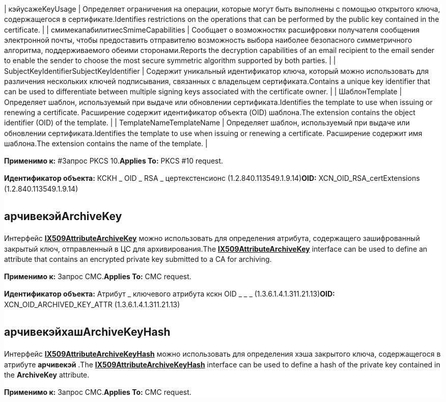 | <span data-ttu-id="eaeb6-132">кэйусаже</span><span class="sxs-lookup"><span data-stu-id="eaeb6-132">KeyUsage</span></span>               | <span data-ttu-id="eaeb6-133">Определяет ограничения на операции, которые могут быть выполнены с помощью открытого ключа, содержащегося в сертификате.</span><span class="sxs-lookup"><span data-stu-id="eaeb6-133">Identifies restrictions on the operations that can be performed by the public key contained in the certificate.</span></span>                                                                                                                  |
| <span data-ttu-id="eaeb6-134">смимекапабилитиес</span><span class="sxs-lookup"><span data-stu-id="eaeb6-134">SmimeCapabilities</span></span>      | <span data-ttu-id="eaeb6-135">Сообщает о возможностях расшифровки получателя сообщения электронной почты, чтобы предоставить отправителю возможность выбора наиболее безопасного симметричного алгоритма, поддерживаемого обеими сторонами.</span><span class="sxs-lookup"><span data-stu-id="eaeb6-135">Reports the decryption capabilities of an email recipient to the email sender to enable the sender to choose the most secure symmetric algorithm supported by both parties.</span></span>                                                      |
| <span data-ttu-id="eaeb6-136">SubjectKeyIdentifier</span><span class="sxs-lookup"><span data-stu-id="eaeb6-136">SubjectKeyIdentifier</span></span>   | <span data-ttu-id="eaeb6-137">Содержит уникальный идентификатор ключа, который можно использовать для различения нескольких ключей подписывания, связанных с владельцем сертификата.</span><span class="sxs-lookup"><span data-stu-id="eaeb6-137">Contains a unique key identifier that can be used to differentiate between multiple signing keys associated with the certificate owner.</span></span>                                                                                          |
| <span data-ttu-id="eaeb6-138">Шаблон</span><span class="sxs-lookup"><span data-stu-id="eaeb6-138">Template</span></span>               | <span data-ttu-id="eaeb6-139">Определяет шаблон, используемый при выдаче или обновлении сертификата.</span><span class="sxs-lookup"><span data-stu-id="eaeb6-139">Identifies the template to use when issuing or renewing a certificate.</span></span> <span data-ttu-id="eaeb6-140">Расширение содержит идентификатор объекта (OID) шаблона.</span><span class="sxs-lookup"><span data-stu-id="eaeb6-140">The extension contains the object identifier (OID) of the template.</span></span>                                                                                       |
| <span data-ttu-id="eaeb6-141">TemplateName</span><span class="sxs-lookup"><span data-stu-id="eaeb6-141">TemplateName</span></span>           | <span data-ttu-id="eaeb6-142">Определяет шаблон, используемый при выдаче или обновлении сертификата.</span><span class="sxs-lookup"><span data-stu-id="eaeb6-142">Identifies the template to use when issuing or renewing a certificate.</span></span> <span data-ttu-id="eaeb6-143">Расширение содержит имя шаблона.</span><span class="sxs-lookup"><span data-stu-id="eaeb6-143">The extension contains the name of the template.</span></span>                                                                                                          |



 

<span data-ttu-id="eaeb6-144">**Применимо к:** \#Запрос PKCS 10.</span><span class="sxs-lookup"><span data-stu-id="eaeb6-144">**Applies To:** PKCS \#10 request.</span></span>

<span data-ttu-id="eaeb6-145">**Идентификатор объекта:** КСКН \_ OID \_ RSA \_ цертекстенсионс (1.2.840.113549.1.9.14)</span><span class="sxs-lookup"><span data-stu-id="eaeb6-145">**OID:** XCN\_OID\_RSA\_certExtensions (1.2.840.113549.1.9.14)</span></span>

## <a name="archivekey"></a><span data-ttu-id="eaeb6-146">арчивекэй</span><span class="sxs-lookup"><span data-stu-id="eaeb6-146">ArchiveKey</span></span>

<span data-ttu-id="eaeb6-147">Интерфейс [**IX509AttributeArchiveKey**](/windows/desktop/api/CertEnroll/nn-certenroll-ix509attributearchivekey) можно использовать для определения атрибута, содержащего зашифрованный закрытый ключ, отправленный в ЦС для архивирования.</span><span class="sxs-lookup"><span data-stu-id="eaeb6-147">The [**IX509AttributeArchiveKey**](/windows/desktop/api/CertEnroll/nn-certenroll-ix509attributearchivekey) interface can be used to define an attribute that contains an encrypted private key submitted to a CA for archiving.</span></span>

<span data-ttu-id="eaeb6-148">**Применимо к:** Запрос CMC.</span><span class="sxs-lookup"><span data-stu-id="eaeb6-148">**Applies To:** CMC request.</span></span>

<span data-ttu-id="eaeb6-149">**Идентификатор объекта:** Атрибут \_ ключевого атрибута кскн OID \_ \_ \_ (1.3.6.1.4.1.311.21.13)</span><span class="sxs-lookup"><span data-stu-id="eaeb6-149">**OID:** XCN\_OID\_ARCHIVED\_KEY\_ATTR (1.3.6.1.4.1.311.21.13)</span></span>

## <a name="archivekeyhash"></a><span data-ttu-id="eaeb6-150">арчивекэйхаш</span><span class="sxs-lookup"><span data-stu-id="eaeb6-150">ArchiveKeyHash</span></span>

<span data-ttu-id="eaeb6-151">Интерфейс [**IX509AttributeArchiveKeyHash**](/windows/desktop/api/CertEnroll/nn-certenroll-ix509attributearchivekeyhash) можно использовать для определения хэша закрытого ключа, содержащегося в атрибуте **арчивекэй** .</span><span class="sxs-lookup"><span data-stu-id="eaeb6-151">The [**IX509AttributeArchiveKeyHash**](/windows/desktop/api/CertEnroll/nn-certenroll-ix509attributearchivekeyhash) interface can be used to define a hash of the private key contained in the **ArchiveKey** attribute.</span></span>

<span data-ttu-id="eaeb6-152">**Применимо к:** Запрос CMC.</span><span class="sxs-lookup"><span data-stu-id="eaeb6-152">**Applies To:** CMC request.</span></span>
